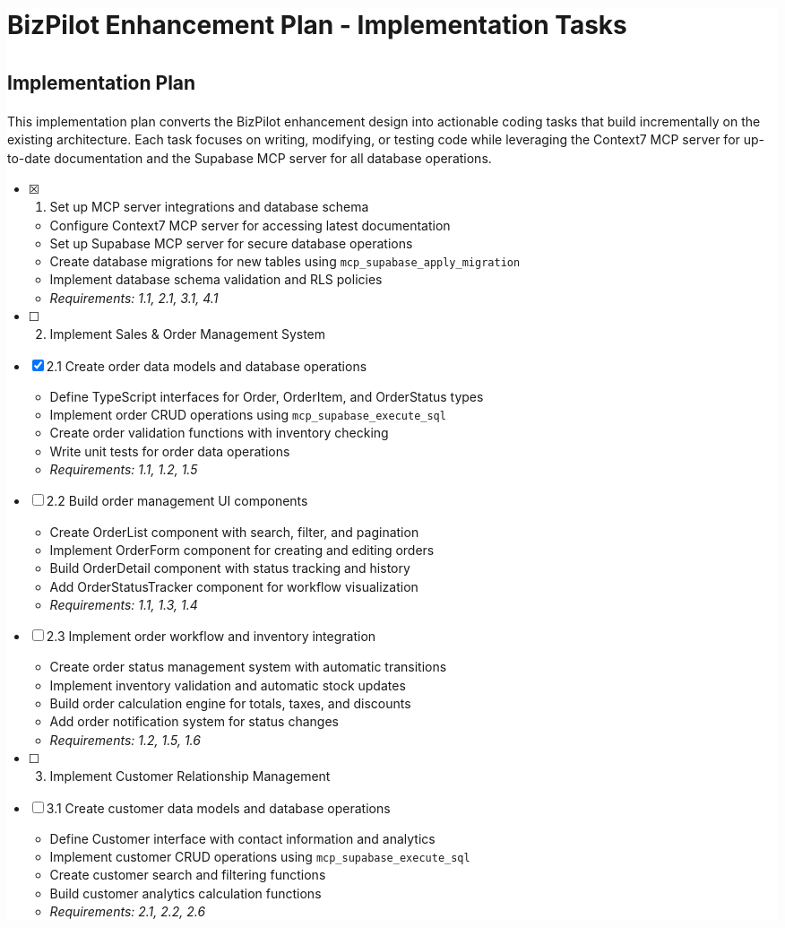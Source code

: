 # BizPilot Enhancement Plan - Implementation Tasks

## Implementation Plan

This implementation plan converts the BizPilot enhancement design into actionable coding tasks that build incrementally on the existing architecture. Each task focuses on writing, modifying, or testing code while leveraging the Context7 MCP server for up-to-date documentation and the Supabase MCP server for all database operations.

- [x] 1. Set up MCP server integrations and database schema





  - Configure Context7 MCP server for accessing latest documentation
  - Set up Supabase MCP server for secure database operations
  - Create database migrations for new tables using `mcp_supabase_apply_migration`
  - Implement database schema validation and RLS policies
  - _Requirements: 1.1, 2.1, 3.1, 4.1_

- [ ] 2. Implement Sales & Order Management System
- [x] 2.1 Create order data models and database operations



  - Define TypeScript interfaces for Order, OrderItem, and OrderStatus types
  - Implement order CRUD operations using `mcp_supabase_execute_sql`
  - Create order validation functions with inventory checking
  - Write unit tests for order data operations
  - _Requirements: 1.1, 1.2, 1.5_

- [ ] 2.2 Build order management UI components


  - Create OrderList component with search, filter, and pagination
  - Implement OrderForm component for creating and editing orders
  - Build OrderDetail component with status tracking and history
  - Add OrderStatusTracker component for workflow visualization
  - _Requirements: 1.1, 1.3, 1.4_

- [ ] 2.3 Implement order workflow and inventory integration
  - Create order status management system with automatic transitions
  - Implement inventory validation and automatic stock updates
  - Build order calculation engine for totals, taxes, and discounts
  - Add order notification system for status changes
  - _Requirements: 1.2, 1.5, 1.6_

- [ ] 3. Implement Customer Relationship Management
- [ ] 3.1 Create customer data models and database operations
  - Define Customer interface with contact information and analytics
  - Implement customer CRUD operations using `mcp_supabase_execute_sql`
  - Create customer search and filtering functions
  - Build customer analytics calculation functions
  - _Requirements: 2.1, 2.2, 2.6_
